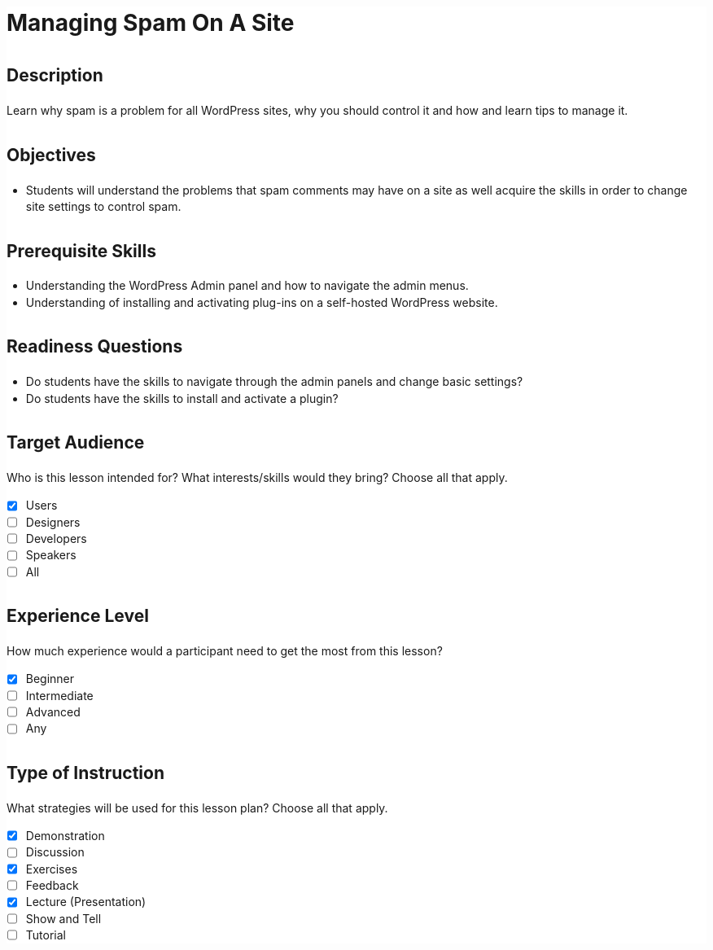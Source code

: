 # Managing Spam On A Site

## Description

Learn why spam is a problem for all WordPress sites, why you should control it and how and learn tips to manage it.

## Objectives

*   Students will understand the problems that spam comments may have on a site as well acquire the skills in order to change site settings to control spam. 

## Prerequisite Skills

*   Understanding the WordPress Admin panel and how to navigate the admin menus.
*   Understanding of installing and activating plug-ins on a self-hosted WordPress website.

## Readiness Questions

* Do students have the skills to navigate through the admin panels and change basic settings?
* Do students have the skills to install and activate a plugin? 

## Target Audience

Who is this lesson intended for? What interests/skills would they bring? Choose all that apply.

*  [x] Users
*  [ ] Designers
*  [ ] Developers
*  [ ] Speakers
*  [ ] All

## Experience Level

How much experience would a participant need to get the most from this lesson?

*  [x] Beginner
*  [ ] Intermediate
*  [ ] Advanced
*  [ ] Any

## Type of Instruction
What strategies will be used for this lesson plan? Choose all that apply.

*  [x] Demonstration
*  [ ] Discussion
*  [x] Exercises
*  [ ] Feedback
*  [x] Lecture (Presentation)
*  [ ] Show and Tell
*  [ ] Tutorial
